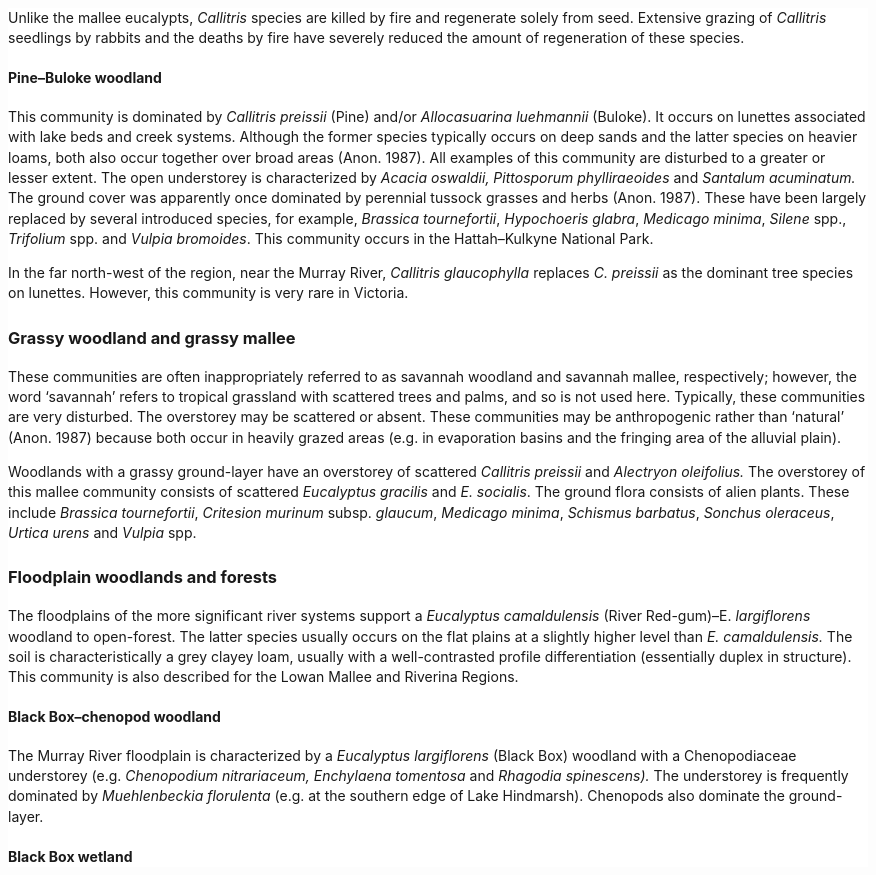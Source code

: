 Unlike the mallee eucalypts, _Callitris_ species are killed by fire and regenerate solely from seed. Extensive grazing of _Callitris_ seedlings by rabbits and the deaths by fire have severely reduced the amount of regeneration of these species.

<markdown-figure-component :src="images[1].src" :caption="images[1].caption"></markdown-figure-component>

#### Pine–Buloke woodland

This community is dominated by _Callitris preissii_ (Pine) and/or _Allocasuarina luehmannii_ (Buloke). It occurs on lunettes associated with lake beds and creek systems. Although the former species typically occurs on deep sands and the latter species on heavier loams, both also occur together over broad areas (Anon. 1987). All examples of this community are disturbed to a greater or lesser extent. The open understorey is characterized by _Acacia oswaldii, Pittosporum phylliraeoides_ and _Santalum acuminatum._ The ground cover was apparently once dominated by perennial tussock grasses and herbs (Anon. 1987). These have been largely replaced by several introduced species, for example, _Brassica tournefortii_, _Hypochoeris glabra_, _Medicago minima_, _Silene_ spp., _Trifolium_ spp. and _Vulpia bromoides_. This community occurs in the Hattah–Kulkyne National Park.

In the far north-west of the region, near the Murray River, _Callitris glaucophylla_ replaces _C. preissii_ as the dominant tree species on lunettes. However, this community is very rare in Victoria.

### Grassy woodland and grassy mallee

These communities are often inappropriately referred to as savannah woodland and savannah mallee, respectively; however, the word ‘savannah’ refers to tropical grassland with scattered trees and palms, and so is not used here. Typically, these communities are very disturbed. The overstorey may be scattered or absent. These communities may be anthropogenic rather than ‘natural’ (Anon. 1987) because both occur in heavily grazed areas (e.g. in evaporation basins and the fringing area of the alluvial plain).

Woodlands with a grassy ground-layer have an overstorey of scattered _Callitris preissii_ and _Alectryon oleifolius._ The overstorey of this mallee community consists of scattered _Eucalyptus gracilis_ and _E. socialis_. The ground flora consists of alien plants. These include _Brassica tournefortii_, _Critesion murinum_ subsp. _glaucum_, _Medicago minima_, _Schismus barbatus_, _Sonchus oleraceus_, _Urtica urens_ and _Vulpia_ spp.

### Floodplain woodlands and forests

The floodplains of the more significant river systems support a _Eucalyptus camaldulensis_ (River Red-gum)–E. _largiflorens_ woodland to open-forest. The latter species usually occurs on the flat plains at a slightly higher level than _E. camaldulensis._ The soil is characteristically a grey clayey loam, usually with a well-contrasted profile differentiation (essentially duplex in structure). This community is also described for the Lowan Mallee and Riverina Regions.

#### Black Box–chenopod woodland

The Murray River floodplain is characterized by a _Eucalyptus largiflorens_ (Black Box) woodland with a Chenopodiaceae understorey (e.g. _Chenopodium nitrariaceum, Enchylaena tomentosa_ and _Rhagodia spinescens)._ The understorey is frequently dominated by _Muehlenbeckia florulenta_ (e.g. at the southern edge of Lake Hindmarsh). Chenopods also dominate the ground-layer.

#### Black Box wetland
